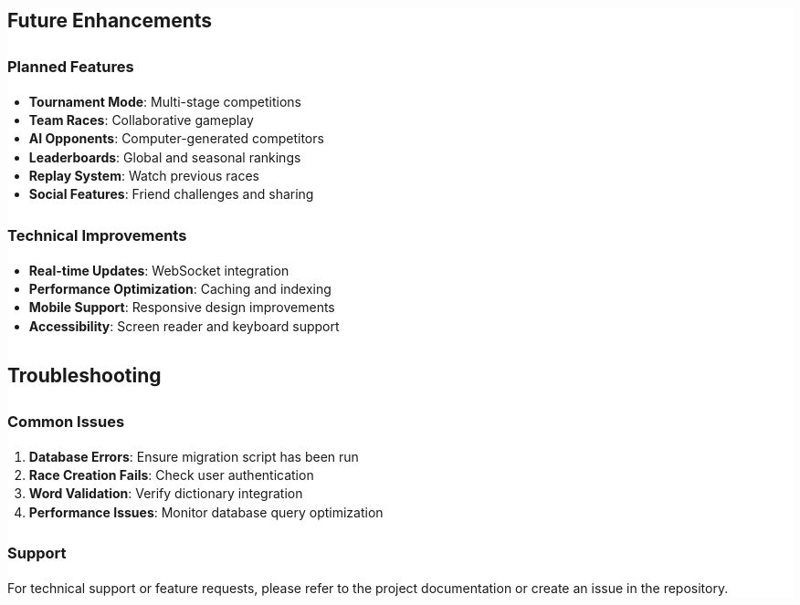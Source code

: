 ## Future Enhancements

### Planned Features
- **Tournament Mode**: Multi-stage competitions
- **Team Races**: Collaborative gameplay
- **AI Opponents**: Computer-generated competitors
- **Leaderboards**: Global and seasonal rankings
- **Replay System**: Watch previous races
- **Social Features**: Friend challenges and sharing

### Technical Improvements
- **Real-time Updates**: WebSocket integration
- **Performance Optimization**: Caching and indexing
- **Mobile Support**: Responsive design improvements
- **Accessibility**: Screen reader and keyboard support

## Troubleshooting

### Common Issues
1. **Database Errors**: Ensure migration script has been run
2. **Race Creation Fails**: Check user authentication
3. **Word Validation**: Verify dictionary integration
4. **Performance Issues**: Monitor database query optimization

### Support
For technical support or feature requests, please refer to the project documentation or create an issue in the repository. 